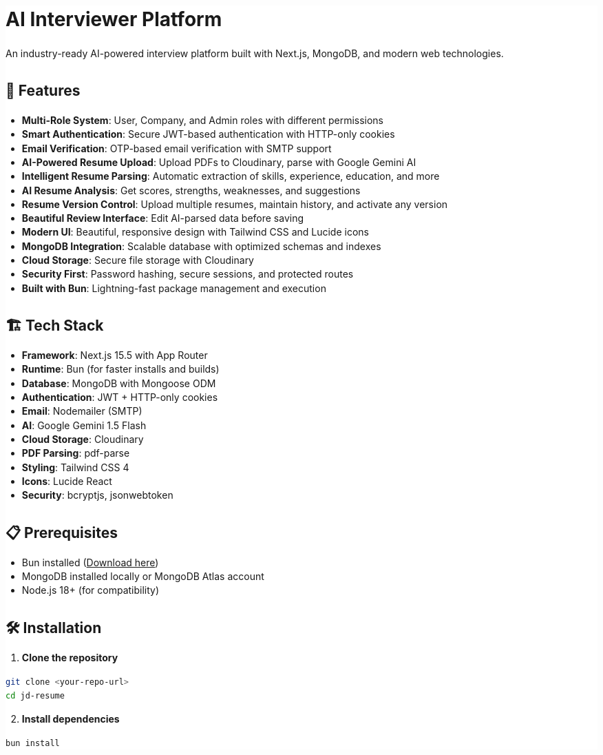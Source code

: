 # AI Interviewer Platform

An industry-ready AI-powered interview platform built with Next.js, MongoDB, and modern web technologies.

## 🚀 Features

- **Multi-Role System**: User, Company, and Admin roles with different permissions
- **Smart Authentication**: Secure JWT-based authentication with HTTP-only cookies
- **Email Verification**: OTP-based email verification with SMTP support
- **AI-Powered Resume Upload**: Upload PDFs to Cloudinary, parse with Google Gemini AI
- **Intelligent Resume Parsing**: Automatic extraction of skills, experience, education, and more
- **AI Resume Analysis**: Get scores, strengths, weaknesses, and suggestions
- **Resume Version Control**: Upload multiple resumes, maintain history, and activate any version
- **Beautiful Review Interface**: Edit AI-parsed data before saving
- **Modern UI**: Beautiful, responsive design with Tailwind CSS and Lucide icons
- **MongoDB Integration**: Scalable database with optimized schemas and indexes
- **Cloud Storage**: Secure file storage with Cloudinary
- **Security First**: Password hashing, secure sessions, and protected routes
- **Built with Bun**: Lightning-fast package management and execution

## 🏗️ Tech Stack

- **Framework**: Next.js 15.5 with App Router
- **Runtime**: Bun (for faster installs and builds)
- **Database**: MongoDB with Mongoose ODM
- **Authentication**: JWT + HTTP-only cookies
- **Email**: Nodemailer (SMTP)
- **AI**: Google Gemini 1.5 Flash
- **Cloud Storage**: Cloudinary
- **PDF Parsing**: pdf-parse
- **Styling**: Tailwind CSS 4
- **Icons**: Lucide React
- **Security**: bcryptjs, jsonwebtoken

## 📋 Prerequisites

- Bun installed ([Download here](https://bun.sh))
- MongoDB installed locally or MongoDB Atlas account
- Node.js 18+ (for compatibility)

## 🛠️ Installation

1. **Clone the repository**
```bash
git clone <your-repo-url>
cd jd-resume
```

2. **Install dependencies**
```bash
bun install
```
